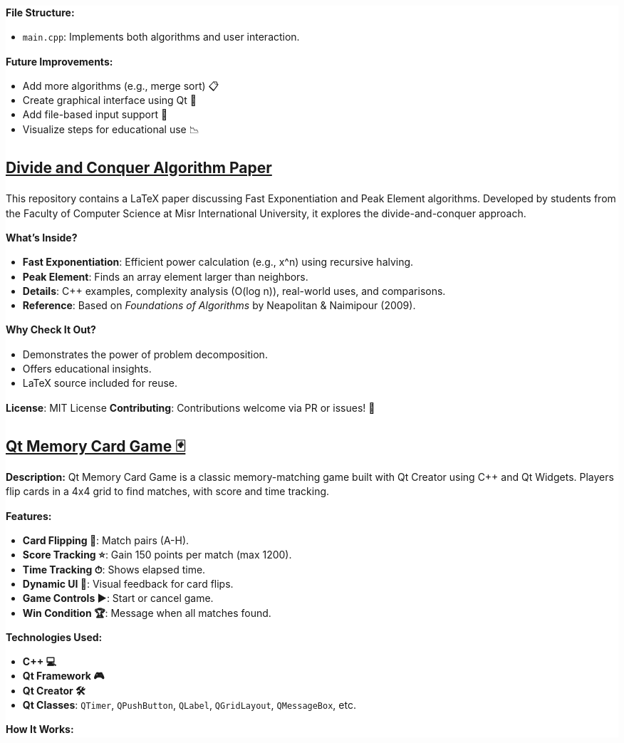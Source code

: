 **File Structure:**

* `main.cpp`: Implements both algorithms and user interaction.

**Future Improvements:**

* Add more algorithms (e.g., merge sort) 📋
* Create graphical interface using Qt 🎨
* Add file-based input support 📜
* Visualize steps for educational use 📉

## [Divide and Conquer Algorithm Paper](#divide-and-conquer-algorithm-paper)

This repository contains a LaTeX paper discussing Fast Exponentiation and Peak Element algorithms. Developed by students from the Faculty of Computer Science at Misr International University, it explores the divide-and-conquer approach.

**What’s Inside?**

* **Fast Exponentiation**: Efficient power calculation (e.g., x^n) using recursive halving.
* **Peak Element**: Finds an array element larger than neighbors.
* **Details**: C++ examples, complexity analysis (O(log n)), real-world uses, and comparisons.
* **Reference**: Based on *Foundations of Algorithms* by Neapolitan & Naimipour (2009).

**Why Check It Out?**

* Demonstrates the power of problem decomposition.
* Offers educational insights.
* LaTeX source included for reuse.

**License**: MIT License
**Contributing**: Contributions welcome via PR or issues! 🙌

## [Qt Memory Card Game 🃏](#qt-memory-card-game-)

**Description:**
Qt Memory Card Game is a classic memory-matching game built with Qt Creator using C++ and Qt Widgets. Players flip cards in a 4x4 grid to find matches, with score and time tracking.

**Features:**

* **Card Flipping 🔄**: Match pairs (A-H).
* **Score Tracking ⭐**: Gain 150 points per match (max 1200).
* **Time Tracking ⏱**: Shows elapsed time.
* **Dynamic UI 🎨**: Visual feedback for card flips.
* **Game Controls ▶️**: Start or cancel game.
* **Win Condition 🏆**: Message when all matches found.

**Technologies Used:**

* **C++ 💻**
* **Qt Framework 🎮**
* **Qt Creator 🛠️**
* **Qt Classes**: `QTimer`, `QPushButton`, `QLabel`, `QGridLayout`, `QMessageBox`, etc.

**How It Works:**
